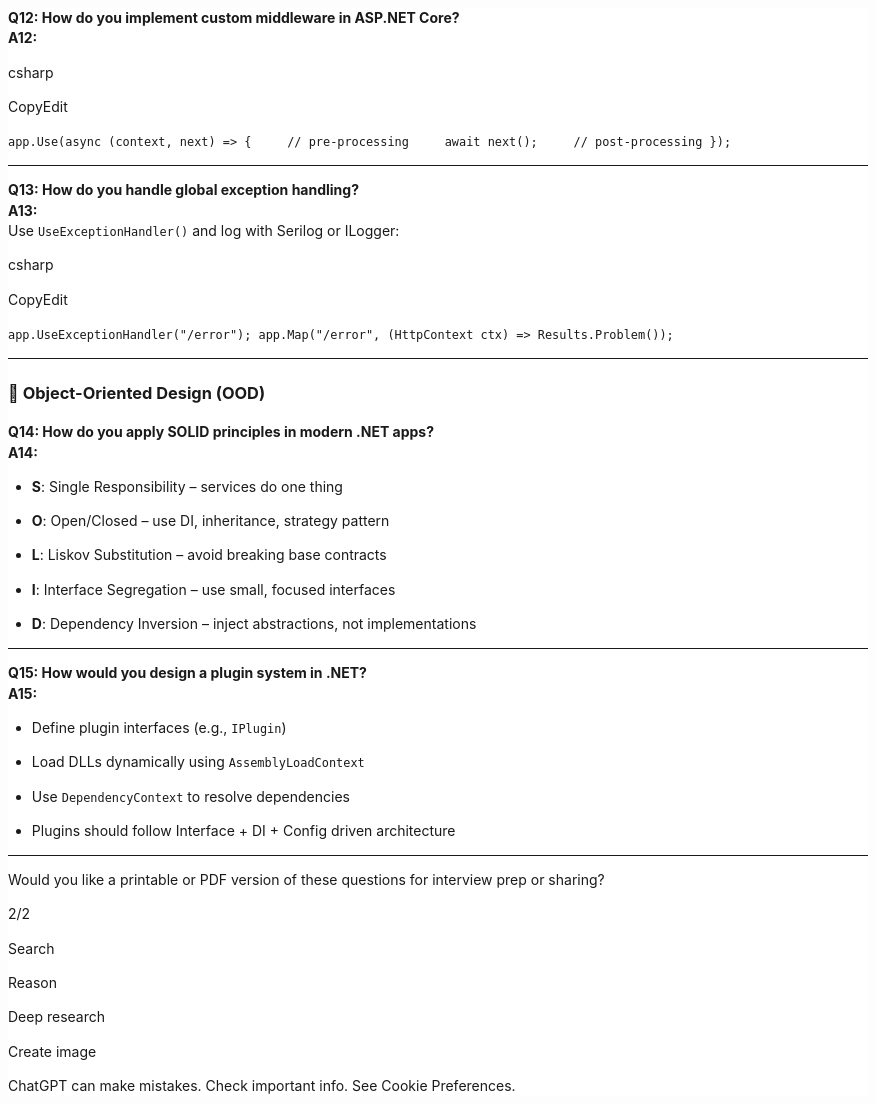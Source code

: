 
**Q12: How do you implement custom middleware in ASP.NET Core?**  
**A12:**

csharp

CopyEdit

`app.Use(async (context, next) => {     // pre-processing     await next();     // post-processing });`

---

**Q13: How do you handle global exception handling?**  
**A13:**  
Use `UseExceptionHandler()` and log with Serilog or ILogger:

csharp

CopyEdit

`app.UseExceptionHandler("/error"); app.Map("/error", (HttpContext ctx) => Results.Problem());`

---

### 🔷 **Object-Oriented Design (OOD)**

**Q14: How do you apply SOLID principles in modern .NET apps?**  
**A14:**

- **S**: Single Responsibility – services do one thing
    
- **O**: Open/Closed – use DI, inheritance, strategy pattern
    
- **L**: Liskov Substitution – avoid breaking base contracts
    
- **I**: Interface Segregation – use small, focused interfaces
    
- **D**: Dependency Inversion – inject abstractions, not implementations
    

---

**Q15: How would you design a plugin system in .NET?**  
**A15:**

- Define plugin interfaces (e.g., `IPlugin`)
    
- Load DLLs dynamically using `AssemblyLoadContext`
    
- Use `DependencyContext` to resolve dependencies
    
- Plugins should follow Interface + DI + Config driven architecture
    

---

Would you like a printable or PDF version of these questions for interview prep or sharing?

2/2

Search

Reason

Deep research

Create image

ChatGPT can make mistakes. Check important info. See Cookie Preferences.